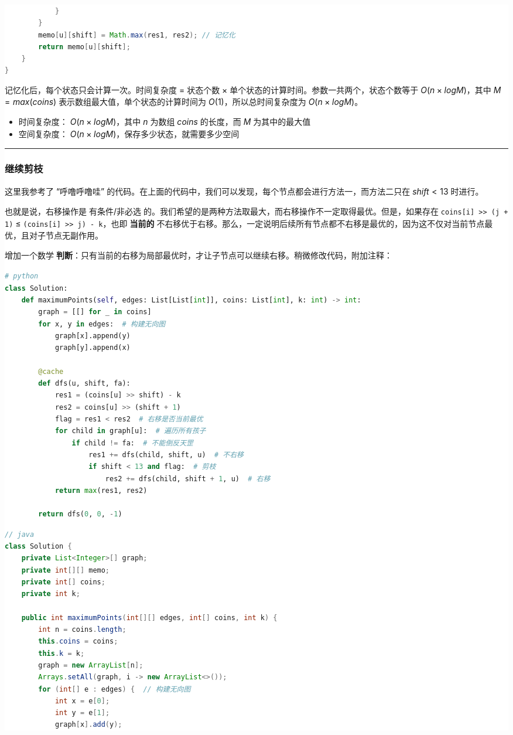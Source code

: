 ```Java
            }
        }
        memo[u][shift] = Math.max(res1, res2); // 记忆化
        return memo[u][shift];
    }
}
```

记忆化后，每个状态只会计算一次。时间复杂度 = 状态个数 $\times$ 单个状态的计算时间。参数一共两个，状态个数等于 $O(n\times logM)$，其中 $M=max(coins)$ 表示数组最大值，单个状态的计算时间为 $O(1)$，所以总时间复杂度为 $O(n\times logM)$。

- 时间复杂度： $O(n\times logM)$，其中 $n$ 为数组 $coins$ 的长度，而 $M$ 为其中的最大值
- 空间复杂度： $O(n\times logM)$，保存多少状态，就需要多少空间

---

### 继续剪枝

这里我参考了 “呼噜呼噜哇” 的代码。在上面的代码中，我们可以发现，每个节点都会进行方法一，而方法二只在 $shift<13$ 时进行。

也就是说，右移操作是 有条件/非必选 的。我们希望的是两种方法取最大，而右移操作不一定取得最优。但是，如果存在 `coins[i] >> (j + 1)` $\leq$ `(coins[i] >> j) - k`，也即 **当前的** 不右移优于右移。那么，一定说明后续所有节点都不右移是最优的，因为这不仅对当前节点最优，且对子节点无副作用。

增加一个数学 **判断**：只有当前的右移为局部最优时，才让子节点可以继续右移。稍微修改代码，附加注释：

```Python
# python
class Solution:
    def maximumPoints(self, edges: List[List[int]], coins: List[int], k: int) -> int:
        graph = [[] for _ in coins]
        for x, y in edges:  # 构建无向图
            graph[x].append(y)
            graph[y].append(x)

        @cache
        def dfs(u, shift, fa):
            res1 = (coins[u] >> shift) - k
            res2 = coins[u] >> (shift + 1)
            flag = res1 < res2  # 右移是否当前最优
            for child in graph[u]:  # 遍历所有孩子
                if child != fa:  # 不能倒反天罡
                    res1 += dfs(child, shift, u)  # 不右移
                    if shift < 13 and flag:  # 剪枝
                        res2 += dfs(child, shift + 1, u)  # 右移
            return max(res1, res2)

        return dfs(0, 0, -1)
```

```Java
// java
class Solution {
    private List<Integer>[] graph;
    private int[][] memo;
    private int[] coins;
    private int k;
    
    public int maximumPoints(int[][] edges, int[] coins, int k) {
        int n = coins.length;
        this.coins = coins;
        this.k = k;
        graph = new ArrayList[n];
        Arrays.setAll(graph, i -> new ArrayList<>());
        for (int[] e : edges) {  // 构建无向图
            int x = e[0];
            int y = e[1];
            graph[x].add(y);
```